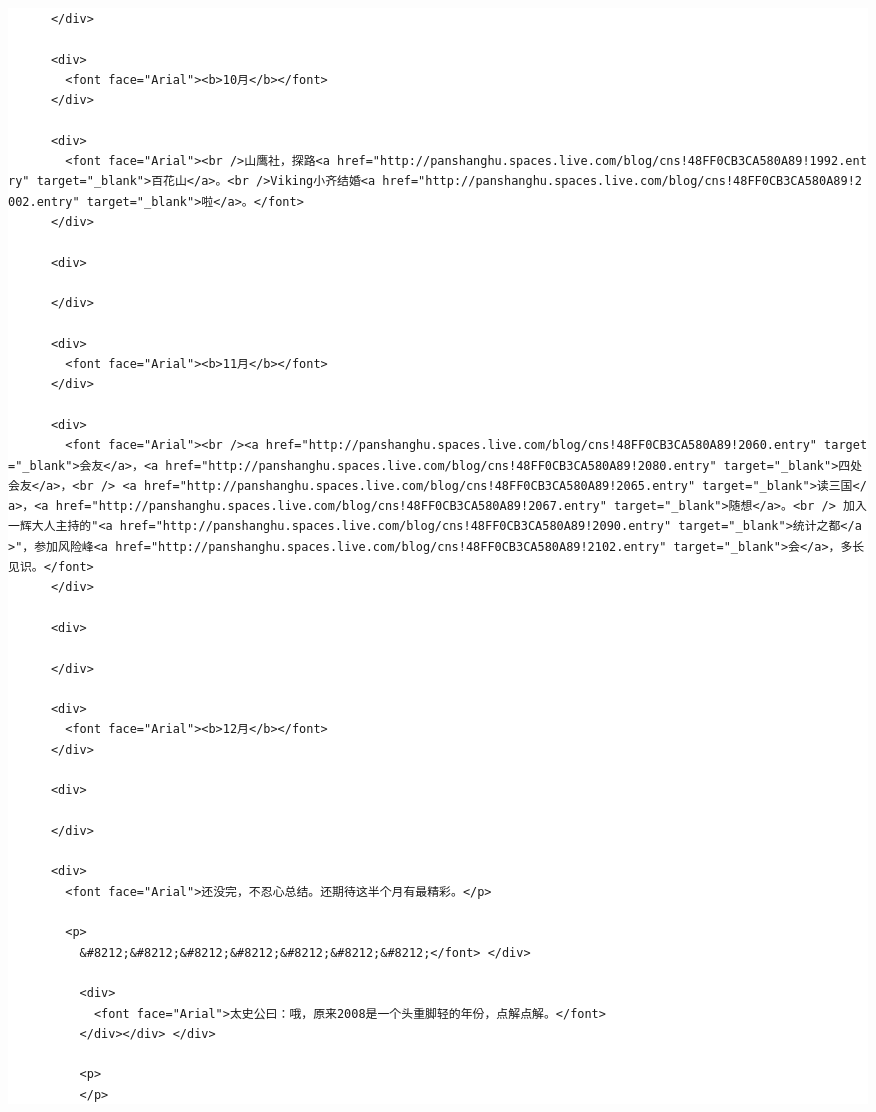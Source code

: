           </div>
          
          <div>
            <font face="Arial"><b>10月</b></font>
          </div>
          
          <div>
            <font face="Arial"><br />山鹰社，探路<a href="http://panshanghu.spaces.live.com/blog/cns!48FF0CB3CA580A89!1992.entry" target="_blank">百花山</a>。<br />Viking小齐结婚<a href="http://panshanghu.spaces.live.com/blog/cns!48FF0CB3CA580A89!2002.entry" target="_blank">啦</a>。</font>
          </div>
          
          <div>
             
          </div>
          
          <div>
            <font face="Arial"><b>11月</b></font>
          </div>
          
          <div>
            <font face="Arial"><br /><a href="http://panshanghu.spaces.live.com/blog/cns!48FF0CB3CA580A89!2060.entry" target="_blank">会友</a>，<a href="http://panshanghu.spaces.live.com/blog/cns!48FF0CB3CA580A89!2080.entry" target="_blank">四处会友</a>，<br /> <a href="http://panshanghu.spaces.live.com/blog/cns!48FF0CB3CA580A89!2065.entry" target="_blank">读三国</a>，<a href="http://panshanghu.spaces.live.com/blog/cns!48FF0CB3CA580A89!2067.entry" target="_blank">随想</a>。<br /> 加入一辉大人主持的"<a href="http://panshanghu.spaces.live.com/blog/cns!48FF0CB3CA580A89!2090.entry" target="_blank">统计之都</a>"，参加风险峰<a href="http://panshanghu.spaces.live.com/blog/cns!48FF0CB3CA580A89!2102.entry" target="_blank">会</a>，多长见识。</font>
          </div>
          
          <div>
             
          </div>
          
          <div>
            <font face="Arial"><b>12月</b></font>
          </div>
          
          <div>
             
          </div>
          
          <div>
            <font face="Arial">还没完，不忍心总结。还期待这半个月有最精彩。</p> 
            
            <p>
              &#8212;&#8212;&#8212;&#8212;&#8212;&#8212;&#8212;</font> </div> 
              
              <div>
                <font face="Arial">太史公曰：哦，原来2008是一个头重脚轻的年份，点解点解。</font>
              </div></div> </div> 
              
              <p>
              </p>